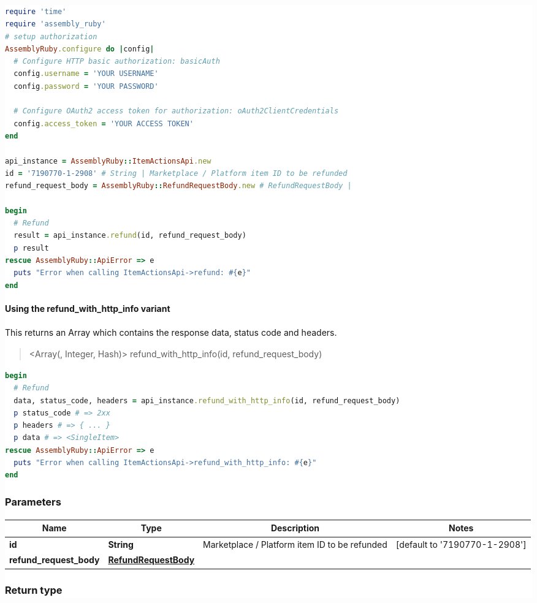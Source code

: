 ```ruby
require 'time'
require 'assembly_ruby'
# setup authorization
AssemblyRuby.configure do |config|
  # Configure HTTP basic authorization: basicAuth
  config.username = 'YOUR USERNAME'
  config.password = 'YOUR PASSWORD'

  # Configure OAuth2 access token for authorization: oAuth2ClientCredentials
  config.access_token = 'YOUR ACCESS TOKEN'
end

api_instance = AssemblyRuby::ItemActionsApi.new
id = '7190770-1-2908' # String | Marketplace / Platform item ID to be refunded
refund_request_body = AssemblyRuby::RefundRequestBody.new # RefundRequestBody | 

begin
  # Refund
  result = api_instance.refund(id, refund_request_body)
  p result
rescue AssemblyRuby::ApiError => e
  puts "Error when calling ItemActionsApi->refund: #{e}"
end
```

#### Using the refund_with_http_info variant

This returns an Array which contains the response data, status code and headers.

> <Array(<SingleItem>, Integer, Hash)> refund_with_http_info(id, refund_request_body)

```ruby
begin
  # Refund
  data, status_code, headers = api_instance.refund_with_http_info(id, refund_request_body)
  p status_code # => 2xx
  p headers # => { ... }
  p data # => <SingleItem>
rescue AssemblyRuby::ApiError => e
  puts "Error when calling ItemActionsApi->refund_with_http_info: #{e}"
end
```

### Parameters

| Name | Type | Description | Notes |
| ---- | ---- | ----------- | ----- |
| **id** | **String** | Marketplace / Platform item ID to be refunded | [default to &#39;7190770-1-2908&#39;] |
| **refund_request_body** | [**RefundRequestBody**](RefundRequestBody.md) |  |  |

### Return type
